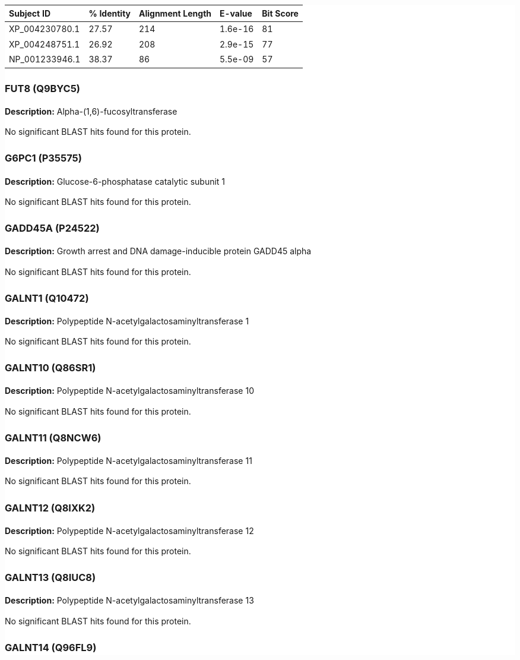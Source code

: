 | Subject ID | % Identity | Alignment Length | E-value | Bit Score |
|:-----------|:-----------|:-----------------|:--------|:----------|
| XP_004230780.1 | 27.57 | 214 | 1.6e-16 | 81 |
| XP_004248751.1 | 26.92 | 208 | 2.9e-15 | 77 |
| NP_001233946.1 | 38.37 | 86 | 5.5e-09 | 57 |

### FUT8 (Q9BYC5)

**Description:** Alpha-(1,6)-fucosyltransferase

No significant BLAST hits found for this protein.

### G6PC1 (P35575)

**Description:** Glucose-6-phosphatase catalytic subunit 1

No significant BLAST hits found for this protein.

### GADD45A (P24522)

**Description:** Growth arrest and DNA damage-inducible protein GADD45 alpha

No significant BLAST hits found for this protein.

### GALNT1 (Q10472)

**Description:** Polypeptide N-acetylgalactosaminyltransferase 1

No significant BLAST hits found for this protein.

### GALNT10 (Q86SR1)

**Description:** Polypeptide N-acetylgalactosaminyltransferase 10

No significant BLAST hits found for this protein.

### GALNT11 (Q8NCW6)

**Description:** Polypeptide N-acetylgalactosaminyltransferase 11

No significant BLAST hits found for this protein.

### GALNT12 (Q8IXK2)

**Description:** Polypeptide N-acetylgalactosaminyltransferase 12

No significant BLAST hits found for this protein.

### GALNT13 (Q8IUC8)

**Description:** Polypeptide N-acetylgalactosaminyltransferase 13

No significant BLAST hits found for this protein.

### GALNT14 (Q96FL9)

